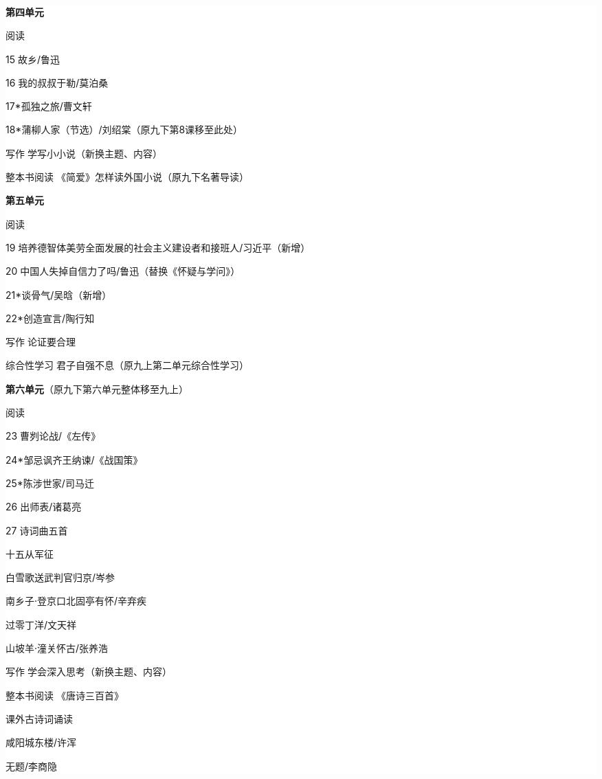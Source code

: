 **第四单元**

阅读

15 故乡/鲁迅

16 我的叔叔于勒/莫泊桑

17*孤独之旅/曹文轩

18*蒲柳人家（节选）/刘绍棠（原九下第8课移至此处）

写作 学写小小说（新换主题、内容）

整本书阅读 《简爱》怎样读外国小说（原九下名著导读）

**第五单元** 

阅读

19 培养德智体美劳全面发展的社会主义建设者和接班人/习近平（新增）

20 中国人失掉自信力了吗/鲁迅（替换《怀疑与学问》）

21*谈骨气/吴晗（新增）

22*创造宣言/陶行知

写作 论证要合理

综合性学习 君子自强不息（原九上第二单元综合性学习）

**第六单元**（原九下第六单元整体移至九上）

阅读

23 曹刿论战/《左传》

24*邹忌讽齐王纳谏/《战国策》

25*陈涉世家/司马迁

26 出师表/诸葛亮

27 诗词曲五首

十五从军征

白雪歌送武判官归京/岑参

南乡子·登京口北固亭有怀/辛弃疾

过零丁洋/文天祥

山坡羊·潼关怀古/张养浩

写作 学会深入思考（新换主题、内容）

整本书阅读 《唐诗三百首》

课外古诗词诵读

咸阳城东楼/许浑

无题/李商隐
